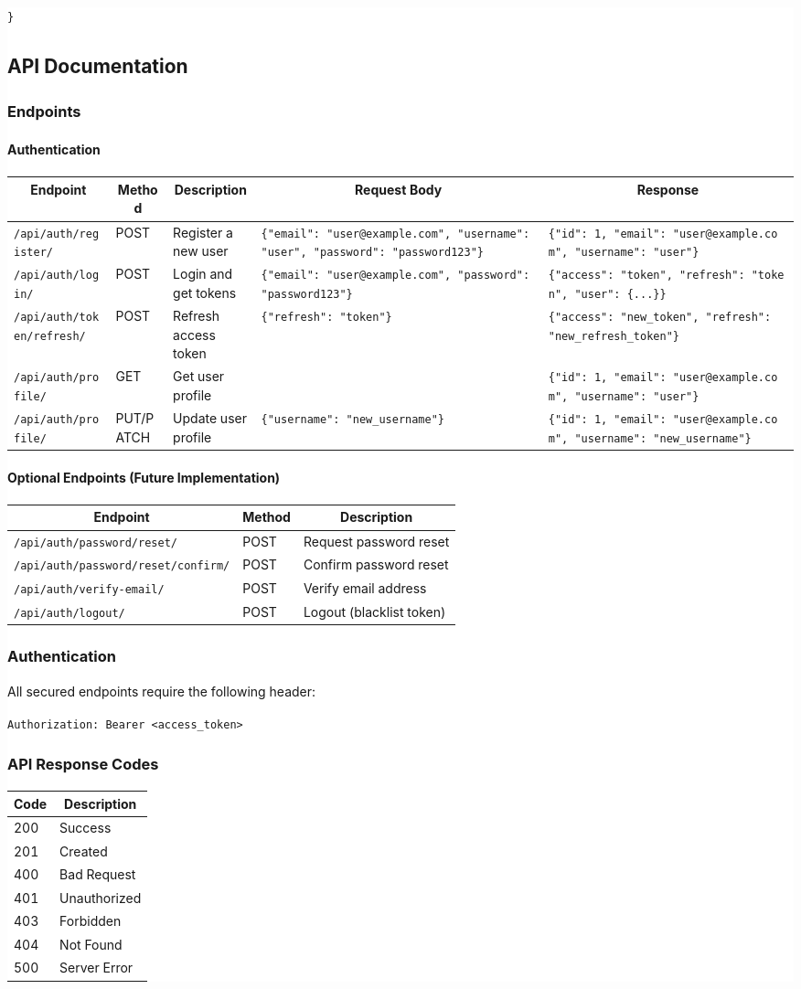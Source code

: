 ```python
}
```

## API Documentation

### Endpoints

#### Authentication

| Endpoint | Method | Description | Request Body | Response |
|----------|--------|-------------|--------------|----------|
| `/api/auth/register/` | POST | Register a new user | `{"email": "user@example.com", "username": "user", "password": "password123"}` | `{"id": 1, "email": "user@example.com", "username": "user"}` |
| `/api/auth/login/` | POST | Login and get tokens | `{"email": "user@example.com", "password": "password123"}` | `{"access": "token", "refresh": "token", "user": {...}}` |
| `/api/auth/token/refresh/` | POST | Refresh access token | `{"refresh": "token"}` | `{"access": "new_token", "refresh": "new_refresh_token"}` |
| `/api/auth/profile/` | GET | Get user profile | | `{"id": 1, "email": "user@example.com", "username": "user"}` |
| `/api/auth/profile/` | PUT/PATCH | Update user profile | `{"username": "new_username"}` | `{"id": 1, "email": "user@example.com", "username": "new_username"}` |

#### Optional Endpoints (Future Implementation)

| Endpoint | Method | Description |
|----------|--------|-------------|
| `/api/auth/password/reset/` | POST | Request password reset |
| `/api/auth/password/reset/confirm/` | POST | Confirm password reset |
| `/api/auth/verify-email/` | POST | Verify email address |
| `/api/auth/logout/` | POST | Logout (blacklist token) |

### Authentication

All secured endpoints require the following header:
```
Authorization: Bearer <access_token>
```

### API Response Codes

| Code | Description |
|------|-------------|
| 200 | Success |
| 201 | Created |
| 400 | Bad Request |
| 401 | Unauthorized |
| 403 | Forbidden |
| 404 | Not Found |
| 500 | Server Error |
